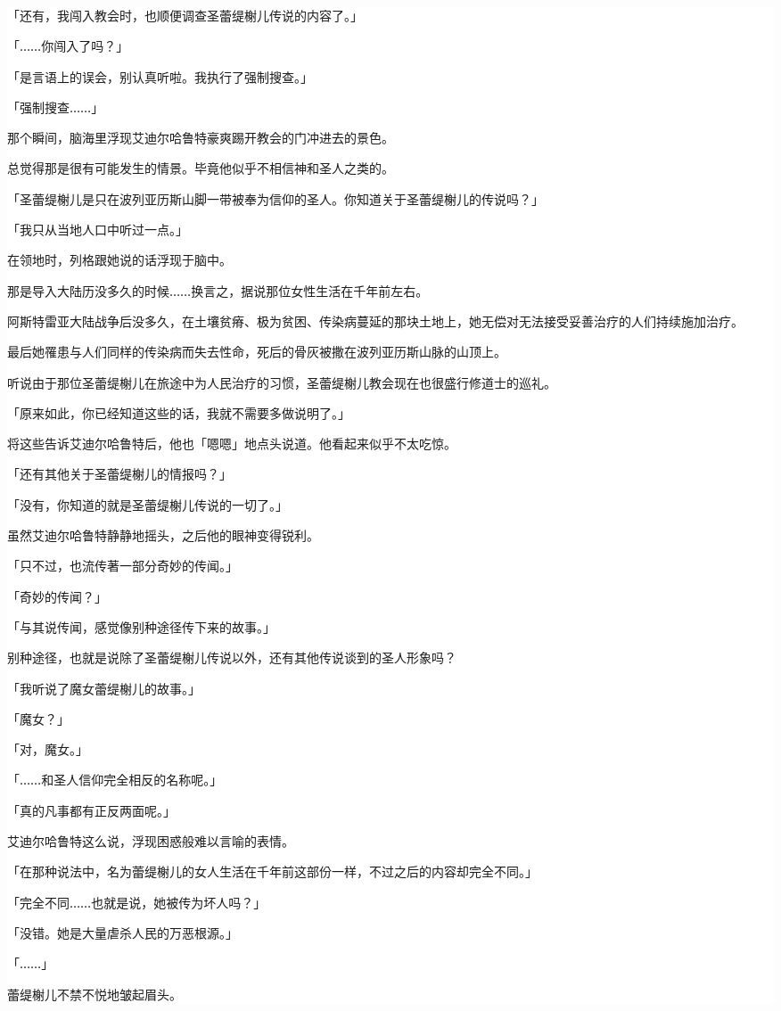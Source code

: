 「还有，我闯入教会时，也顺便调查圣蕾缇榭儿传说的内容了。」

「……你闯入了吗？」

「是言语上的误会，别认真听啦。我执行了强制搜查。」

「强制搜查……」

那个瞬间，脑海里浮现艾迪尔哈鲁特豪爽踢开教会的门冲进去的景色。

总觉得那是很有可能发生的情景。毕竟他似乎不相信神和圣人之类的。

「圣蕾缇榭儿是只在波列亚历斯山脚一带被奉为信仰的圣人。你知道关于圣蕾缇榭儿的传说吗？」

「我只从当地人口中听过一点。」

在领地时，列格跟她说的话浮现于脑中。

那是导入大陆历没多久的时候……换言之，据说那位女性生活在千年前左右。

阿斯特雷亚大陆战争后没多久，在土壤贫瘠、极为贫困、传染病蔓延的那块土地上，她无偿对无法接受妥善治疗的人们持续施加治疗。

最后她罹患与人们同样的传染病而失去性命，死后的骨灰被撒在波列亚历斯山脉的山顶上。

听说由于那位圣蕾缇榭儿在旅途中为人民治疗的习惯，圣蕾缇榭儿教会现在也很盛行修道士的巡礼。

「原来如此，你已经知道这些的话，我就不需要多做说明了。」

将这些告诉艾迪尔哈鲁特后，他也「嗯嗯」地点头说道。他看起来似乎不太吃惊。

「还有其他关于圣蕾缇榭儿的情报吗？」

「没有，你知道的就是圣蕾缇榭儿传说的一切了。」

虽然艾迪尔哈鲁特静静地摇头，之后他的眼神变得锐利。

「只不过，也流传著一部分奇妙的传闻。」

「奇妙的传闻？」

「与其说传闻，感觉像别种途径传下来的故事。」

别种途径，也就是说除了圣蕾缇榭儿传说以外，还有其他传说谈到的圣人形象吗？

「我听说了魔女蕾缇榭儿的故事。」

「魔女？」

「对，魔女。」

「……和圣人信仰完全相反的名称呢。」

「真的凡事都有正反两面呢。」

艾迪尔哈鲁特这么说，浮现困惑般难以言喻的表情。

「在那种说法中，名为蕾缇榭儿的女人生活在千年前这部份一样，不过之后的内容却完全不同。」

「完全不同……也就是说，她被传为坏人吗？」

「没错。她是大量虐杀人民的万恶根源。」

「……」

蕾缇榭儿不禁不悦地皱起眉头。

